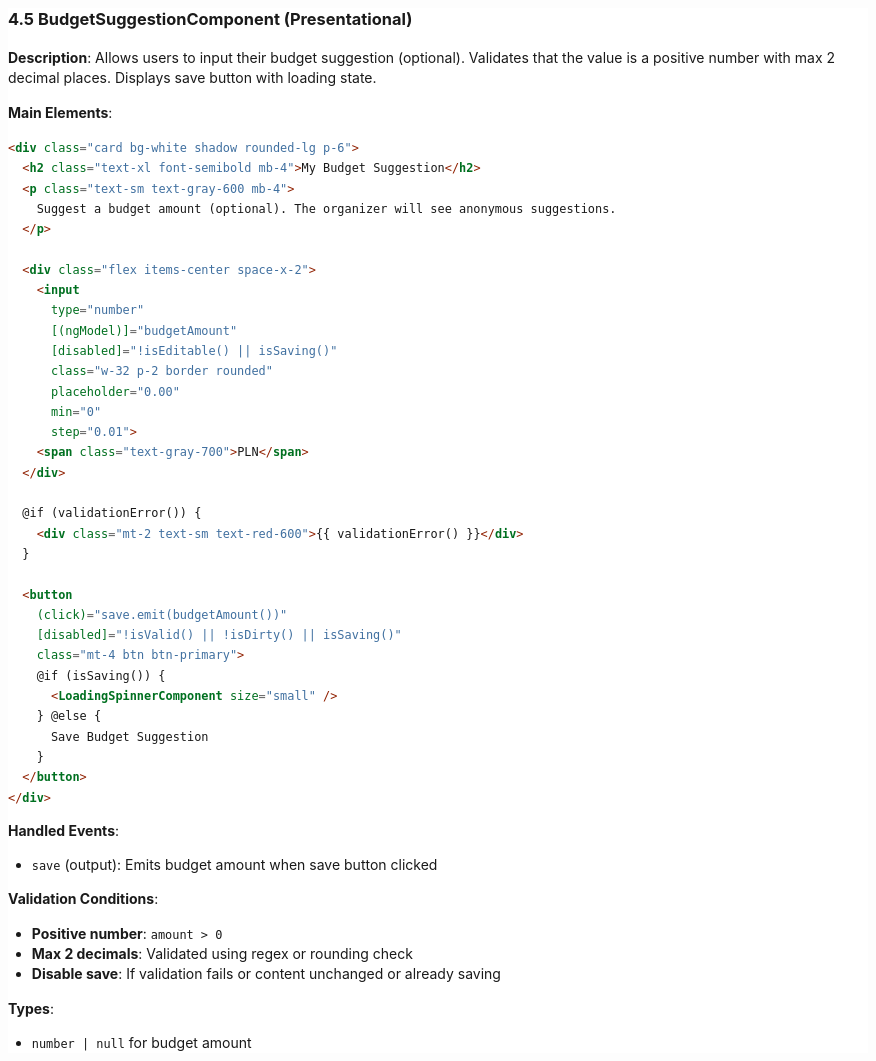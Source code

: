 
### 4.5 BudgetSuggestionComponent (Presentational)

**Description**: Allows users to input their budget suggestion (optional). Validates that the value is a positive number with max 2 decimal places. Displays save button with loading state.

**Main Elements**:
```html
<div class="card bg-white shadow rounded-lg p-6">
  <h2 class="text-xl font-semibold mb-4">My Budget Suggestion</h2>
  <p class="text-sm text-gray-600 mb-4">
    Suggest a budget amount (optional). The organizer will see anonymous suggestions.
  </p>

  <div class="flex items-center space-x-2">
    <input
      type="number"
      [(ngModel)]="budgetAmount"
      [disabled]="!isEditable() || isSaving()"
      class="w-32 p-2 border rounded"
      placeholder="0.00"
      min="0"
      step="0.01">
    <span class="text-gray-700">PLN</span>
  </div>

  @if (validationError()) {
    <div class="mt-2 text-sm text-red-600">{{ validationError() }}</div>
  }

  <button
    (click)="save.emit(budgetAmount())"
    [disabled]="!isValid() || !isDirty() || isSaving()"
    class="mt-4 btn btn-primary">
    @if (isSaving()) {
      <LoadingSpinnerComponent size="small" />
    } @else {
      Save Budget Suggestion
    }
  </button>
</div>
```

**Handled Events**:
- `save` (output): Emits budget amount when save button clicked

**Validation Conditions**:
- **Positive number**: `amount > 0`
- **Max 2 decimals**: Validated using regex or rounding check
- **Disable save**: If validation fails or content unchanged or already saving

**Types**:
- `number | null` for budget amount
